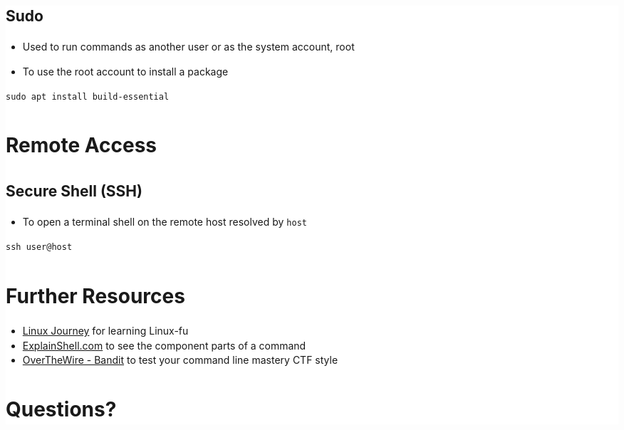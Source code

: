 ## Sudo

* Used to run commands as another user or as the system account, root


* To use the root account to install a package

`sudo apt install build-essential`



# Remote Access


## Secure Shell (SSH)

* To open a terminal shell on the remote host resolved by `host`

`ssh user@host`



# Further Resources

* [Linux Journey](http://linuxjourney.com/) for learning Linux-fu
* [ExplainShell.com](http://explainshell.com/) to see the component parts of a command
* [OverTheWire - Bandit](http://overthewire.org/wargames/bandit/) to test
your command line mastery CTF style



# Questions?
